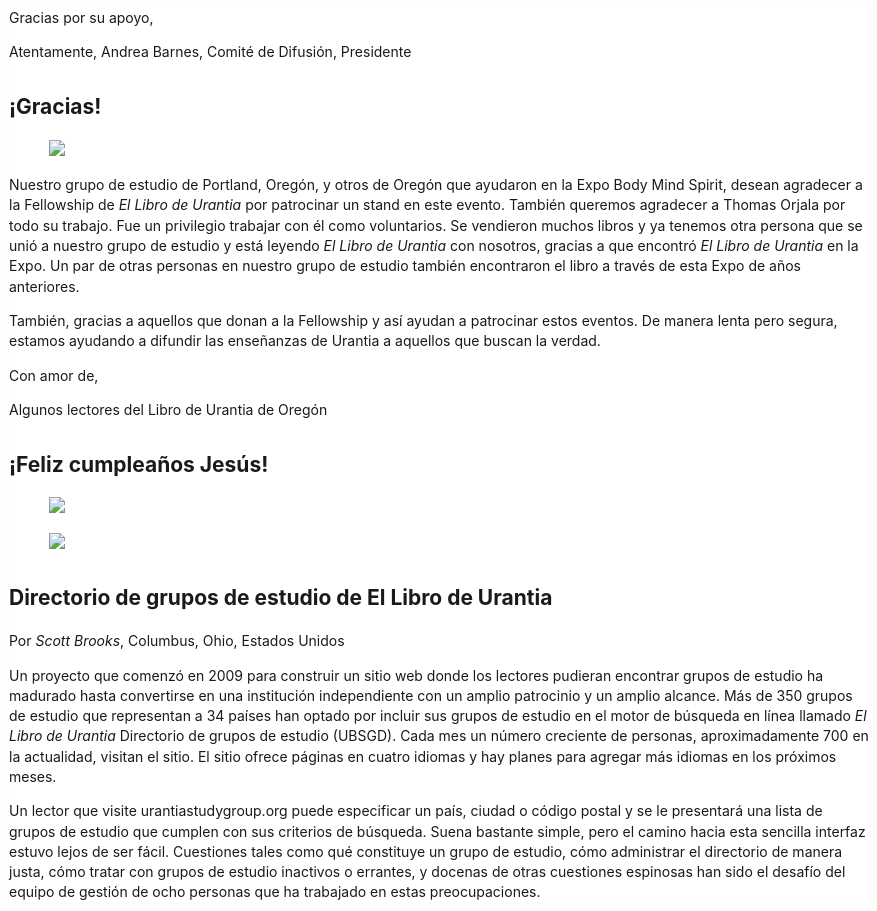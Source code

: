 Gracias por su apoyo,

Atentamente, Andrea Barnes, Comité de Difusión, Presidente

## ¡Gracias!

<figure id="Figure_5" class="image urantiapedia estilo-imagen-alinear-derecha">
<img src="/image/article/The_Mighty_Messenger/2014_Winter/005844.jpg">
</figure>

Nuestro grupo de estudio de Portland, Oregón, y otros de Oregón que ayudaron en la Expo Body Mind Spirit, desean agradecer a la Fellowship de _El Libro de Urantia_ por patrocinar un stand en este evento. También queremos agradecer a Thomas Orjala por todo su trabajo. Fue un privilegio trabajar con él como voluntarios. Se vendieron muchos libros y ya tenemos otra persona que se unió a nuestro grupo de estudio y está leyendo _El Libro de Urantia_ con nosotros, gracias a que encontró _El Libro de Urantia_ en la Expo. Un par de otras personas en nuestro grupo de estudio también encontraron el libro a través de esta Expo de años anteriores.

También, gracias a aquellos que donan a la Fellowship y así ayudan a patrocinar estos eventos. De manera lenta pero segura, estamos ayudando a difundir las enseñanzas de Urantia a aquellos que buscan la verdad.

Con amor de,

Algunos lectores del Libro de Urantia de Oregón

## ¡Feliz cumpleaños Jesús!

<figure id="Figure_6" class="image urantiapedia">
<img src="/image/article/The_Mighty_Messenger/2014_Winter/005845.jpg">
</figure>

<figure id="Figure_7" class="image urantiapedia">
<img src="/image/article/The_Mighty_Messenger/2014_Winter/005848.jpg">
</figure>

## Directorio de grupos de estudio de El Libro de Urantia

Por _Scott Brooks_, Columbus, Ohio, Estados Unidos

Un proyecto que comenzó en 2009 para construir un sitio web donde los lectores pudieran encontrar grupos de estudio ha madurado hasta convertirse en una institución independiente con un amplio patrocinio y un amplio alcance. Más de 350 grupos de estudio que representan a 34 países han optado por incluir sus grupos de estudio en el motor de búsqueda en línea llamado _El Libro de Urantia_ Directorio de grupos de estudio (UBSGD). Cada mes un número creciente de personas, aproximadamente 700 en la actualidad, visitan el sitio. El sitio ofrece páginas en cuatro idiomas y hay planes para agregar más idiomas en los próximos meses.

Un lector que visite urantiastudygroup.org puede especificar un país, ciudad o código postal y se le presentará una lista de grupos de estudio que cumplen con sus criterios de búsqueda. Suena bastante simple, pero el camino hacia esta sencilla interfaz estuvo lejos de ser fácil. Cuestiones tales como qué constituye un grupo de estudio, cómo administrar el directorio de manera justa, cómo tratar con grupos de estudio inactivos o errantes, y docenas de otras cuestiones espinosas han sido el desafío del equipo de gestión de ocho personas que ha trabajado en estas preocupaciones.
